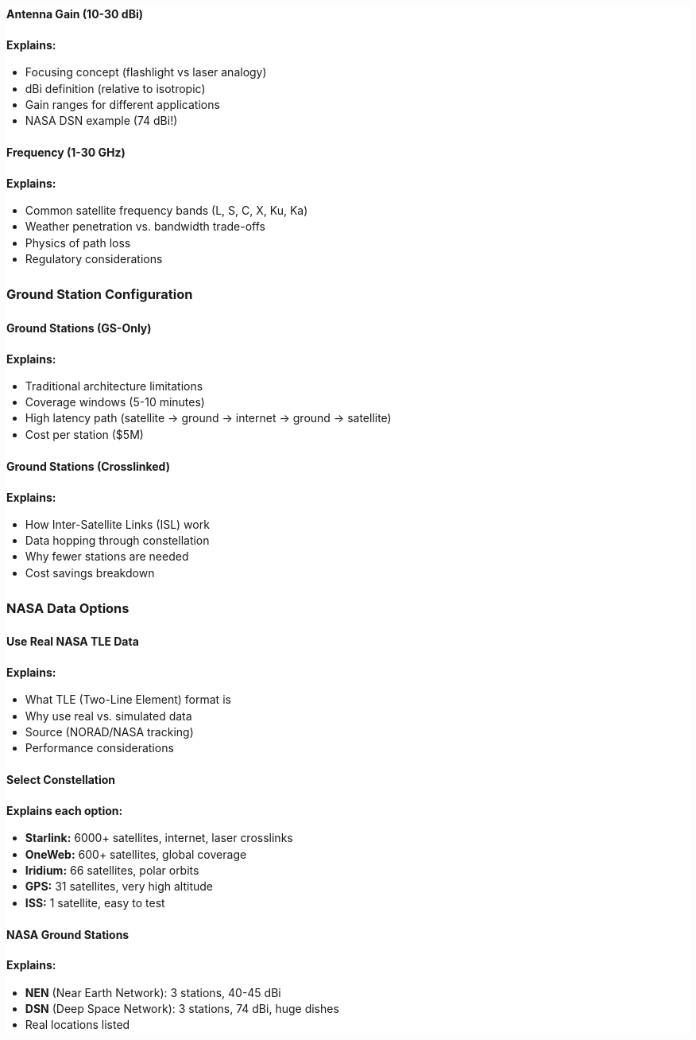 #### **Antenna Gain (10-30 dBi)**
**Explains:**
- Focusing concept (flashlight vs laser analogy)
- dBi definition (relative to isotropic)
- Gain ranges for different applications
- NASA DSN example (74 dBi!)

#### **Frequency (1-30 GHz)**
**Explains:**
- Common satellite frequency bands (L, S, C, X, Ku, Ka)
- Weather penetration vs. bandwidth trade-offs
- Physics of path loss
- Regulatory considerations

### **Ground Station Configuration**

#### **Ground Stations (GS-Only)**
**Explains:**
- Traditional architecture limitations
- Coverage windows (5-10 minutes)
- High latency path (satellite → ground → internet → ground → satellite)
- Cost per station ($5M)

#### **Ground Stations (Crosslinked)**
**Explains:**
- How Inter-Satellite Links (ISL) work
- Data hopping through constellation
- Why fewer stations are needed
- Cost savings breakdown

### **NASA Data Options**

#### **Use Real NASA TLE Data**
**Explains:**
- What TLE (Two-Line Element) format is
- Why use real vs. simulated data
- Source (NORAD/NASA tracking)
- Performance considerations

#### **Select Constellation**
**Explains each option:**
- **Starlink:** 6000+ satellites, internet, laser crosslinks
- **OneWeb:** 600+ satellites, global coverage
- **Iridium:** 66 satellites, polar orbits
- **GPS:** 31 satellites, very high altitude
- **ISS:** 1 satellite, easy to test

#### **NASA Ground Stations**
**Explains:**
- **NEN** (Near Earth Network): 3 stations, 40-45 dBi
- **DSN** (Deep Space Network): 3 stations, 74 dBi, huge dishes
- Real locations listed
